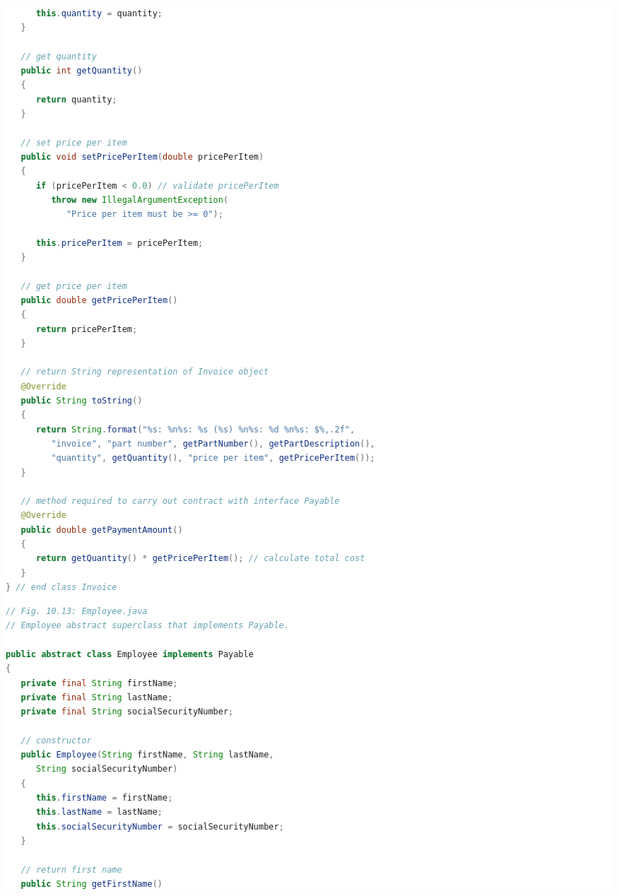 ```java
      this.quantity = quantity;
   }

   // get quantity
   public int getQuantity()
   {
      return quantity;
   }

   // set price per item
   public void setPricePerItem(double pricePerItem)
   {
      if (pricePerItem < 0.0) // validate pricePerItem
         throw new IllegalArgumentException(
            "Price per item must be >= 0");

      this.pricePerItem = pricePerItem;
   }

   // get price per item
   public double getPricePerItem()
   {
      return pricePerItem;
   }

   // return String representation of Invoice object
   @Override
   public String toString()
   {
      return String.format("%s: %n%s: %s (%s) %n%s: %d %n%s: $%,.2f",
         "invoice", "part number", getPartNumber(), getPartDescription(),
         "quantity", getQuantity(), "price per item", getPricePerItem());
   }

   // method required to carry out contract with interface Payable
   @Override
   public double getPaymentAmount()
   {
      return getQuantity() * getPricePerItem(); // calculate total cost
   }
} // end class Invoice
```

```java
// Fig. 10.13: Employee.java
// Employee abstract superclass that implements Payable.

public abstract class Employee implements Payable
{
   private final String firstName;
   private final String lastName;
   private final String socialSecurityNumber;

   // constructor
   public Employee(String firstName, String lastName,
      String socialSecurityNumber)
   {
      this.firstName = firstName;
      this.lastName = lastName;
      this.socialSecurityNumber = socialSecurityNumber;
   }

   // return first name
   public String getFirstName()
```